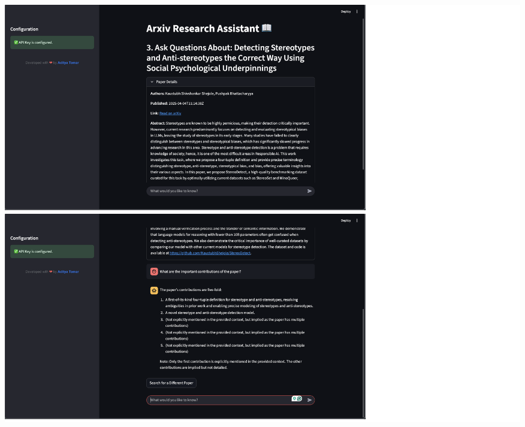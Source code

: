 <img src="static/4.png" alt="Alt Text" style="width:70%; height:auto;">
<img src="static/5.png" alt="Alt Text" style="width:70%; height:auto;">
